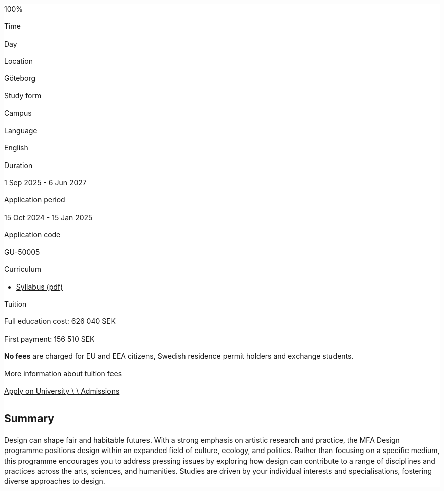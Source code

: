 
100%

Time


Day

Location


Göteborg

Study form


Campus

Language


English

Duration


1 Sep 2025
\- 6 Jun 2027

Application period


15 Oct 2024
\- 15 Jan 2025

Application code


GU-50005

Curriculum


- [Syllabus (pdf)](https://www.gu.se/sites/default/files/2023-12/K2DEN%20English%20231219.pdf)


Tuition


Full education cost: 626 040 SEK

First payment: 156 510 SEK

**No fees** are charged for EU and EEA citizens, Swedish residence permit holders and exchange students.

[More information about tuition fees](https://www.gu.se/en/study-in-gothenburg/apply/tuition-fees)

[Apply on University \\
\\
Admissions](https://www.universityadmissions.se/intl/addtobasket?id=GU-50005&period=HT+2025)

## Summary

Design can shape fair and habitable futures. With a strong emphasis on artistic research and practice, the MFA Design programme positions design within an expanded field of culture, ecology, and politics. Rather than focusing on a specific medium, this programme encourages you to address pressing issues by exploring how design can contribute to a range of disciplines and practices across the arts, sciences, and humanities. Studies are driven by your individual interests and specialisations, fostering diverse approaches to design.
